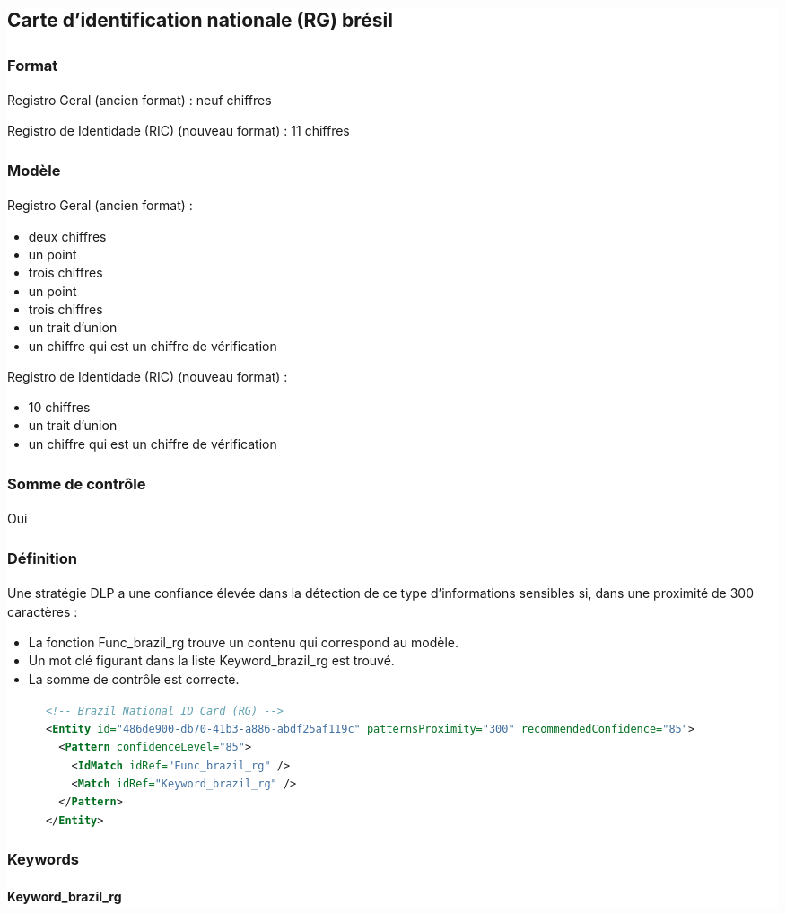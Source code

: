 
## <a name="brazil-national-identification-card-rg"></a>Carte d’identification nationale (RG) brésil

### <a name="format"></a>Format

Registro Geral (ancien format) : neuf chiffres

Registro de Identidade (RIC) (nouveau format) : 11 chiffres

### <a name="pattern"></a>Modèle

Registro Geral (ancien format) :
- deux chiffres
- un point
- trois chiffres
- un point
- trois chiffres
- un trait d’union
- un chiffre qui est un chiffre de vérification

Registro de Identidade (RIC) (nouveau format) :
- 10 chiffres
- un trait d’union
- un chiffre qui est un chiffre de vérification

### <a name="checksum"></a>Somme de contrôle

Oui

### <a name="definition"></a>Définition

Une stratégie DLP a une confiance élevée dans la détection de ce type d’informations sensibles si, dans une proximité de 300 caractères :
- La fonction Func_brazil_rg trouve un contenu qui correspond au modèle.
- Un mot clé figurant dans la liste Keyword_brazil_rg est trouvé.
- La somme de contrôle est correcte.


```xml
      <!-- Brazil National ID Card (RG) -->
      <Entity id="486de900-db70-41b3-a886-abdf25af119c" patternsProximity="300" recommendedConfidence="85">
        <Pattern confidenceLevel="85">
          <IdMatch idRef="Func_brazil_rg" />
          <Match idRef="Keyword_brazil_rg" />
        </Pattern>
      </Entity>
```

### <a name="keywords"></a>Keywords

#### <a name="keyword_brazil_rg"></a>Keyword_brazil_rg
